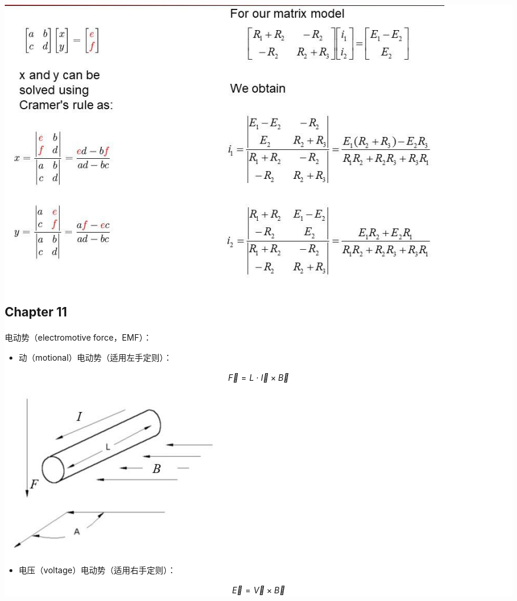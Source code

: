 ![3c057ca25f111ea831a085286dd6f975.png](../_resources/3c057ca25f111ea831a085286dd6f975.png)

## Chapter 11

电动势（electromotive force，EMF）：

- 动（motional）电动势（适用左手定则）：

$$\vec{F}=L \cdot \vec{I} \times \vec{B}$$

![dfe5ef6f4fd3d10243fadae1397078e8.png](../_resources/dfe5ef6f4fd3d10243fadae1397078e8.png)

- 电压（voltage）电动势（适用右手定则）：

$$\vec{E}=\vec{V} \times \vec{B}$$

